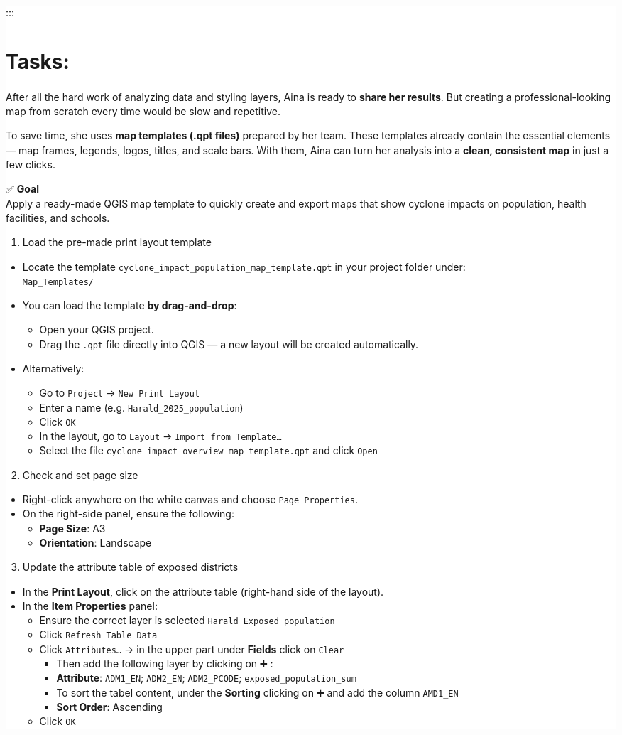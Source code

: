 :::



# Tasks: 

After all the hard work of analyzing data and styling layers, Aina is ready to **share her results**. But creating a professional-looking map from scratch every time would be slow and repetitive.  

To save time, she uses **map templates (.qpt files)** prepared by her team. These templates already contain the essential elements — map frames, legends, logos, titles, and scale bars. With them, Aina can turn her analysis into a **clean, consistent map** in just a few clicks.  

✅ **Goal**  
Apply a ready-made QGIS map template to quickly create and export maps that show cyclone impacts on population, health facilities, and schools.  


1. Load the pre-made print layout template

- Locate the template `cyclone_impact_population_map_template.qpt` in your project folder under:  
  `Map_Templates/`

- You can load the template **by drag-and-drop**:
  - Open your QGIS project.
  - Drag the `.qpt` file directly into QGIS — a new layout will be created automatically.

- Alternatively:
  - Go to `Project` → `New Print Layout`
  - Enter a name (e.g. `Harald_2025_population`)
  - Click `OK`
  - In the layout, go to `Layout` → `Import from Template…`
  - Select the file `cyclone_impact_overview_map_template.qpt` and click `Open`
 2. Check and set page size
- Right-click anywhere on the white canvas and choose `Page Properties`.
- On the right-side panel, ensure the following:
  - **Page Size**: A3
  - **Orientation**: Landscape

<video width="100%" controls muted src="https://github.com/GIScience/gis-training-resource-center/raw/main/fig/fr_MDG_load_mpa_template.mp4"></video>

3. Update the attribute table of exposed districts
- In the **Print Layout**, click on the attribute table (right-hand side of the layout).
- In the **Item Properties** panel:
  - Ensure the correct layer is selected `Harald_Exposed_population`
  - Click `Refresh Table Data`
  - Click `Attributes…` → in the upper part under **Fields** click on `Clear`
    - Then add the following layer by clicking on ➕ :
    - **Attribute**: `ADM1_EN`; `ADM2_EN`; `ADM2_PCODE`; `exposed_population_sum`
    - To sort the tabel content, under the **Sorting**  clicking on ➕ and add the column `AMD1_EN`
    - **Sort Order**: Ascending
  - Click `OK`

<video width="100%" controls muted src="https://github.com/GIScience/gis-training-resource-center/raw/main/fig/fr_MDG_map_makingadjust_AT.mp4"></video>
